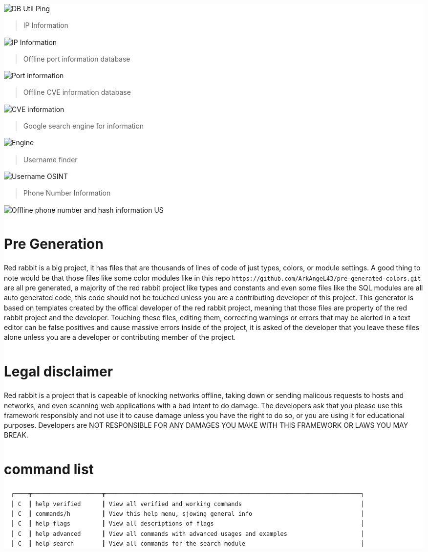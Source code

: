 ![DB Util Ping](https://github.com/ArkAngeL43/Readme_RR/blob/main/git/Demo_DB_utils.png)

> IP Information 

![IP Information](https://github.com/ArkAngeL43/Readme_RR/blob/main/git/Demo_IP_check.png)

> Offline port information database 

![Port information](https://github.com/ArkAngeL43/Readme_RR/blob/main/git/Port_Info_Database.png)

> Offline CVE information database 

![CVE information](https://github.com/ArkAngeL43/Readme_RR/blob/main/git/Demo_CVE_Info.png)

> Google search engine for information 

![Engine](https://github.com/ArkAngeL43/Readme_RR/blob/main/git/Demo_Engine.png)

> Username finder

![Username OSINT](https://github.com/ArkAngeL43/Readme_RR/blob/main/git/Demo_User_Search.png)

> Phone Number Information 

![Offline phone number and hash information US](https://github.com/ArkAngeL43/Readme_RR/blob/main/git/Demo_US_Number_Information.png)

# Pre Generation 

Red rabbit is a big project, it has files that are thousands of lines of code of just types, colors, or module settings. A good thing to note would be that those files like some color modules like in this repo  `https://github.com/ArkAngeL43/pre-generated-colors.git` are all pre generated, a majority of the red rabbit project like types and constants and even some files like the SQL modules are all auto generated code, this code should not be touched unless you are a contributing developer of this project. This generator is based on templates created by the offical developer of the red rabbit project, meaning that those files are property of the red rabbit project and the developer. Touching these files, editing them, correcting warnings or errors that may be alerted in a text editor can be false positives and cause massive errors inside of the project, it is asked of the developer that you leave these files alone unless you are a developer or contributing member of the project.


# Legal disclaimer 

Red rabbit is a project that is capeable of knocking networks offline, taking down or sending malicous requests to hosts and networks, and even scanning web applications with a bad intent to do damage. The developers ask that you please use this framework responsibly and not use it to cause damage unless you have the right to do so, or you are using it for educational purposes. Developers are NOT RESPONSIBLE FOR ANY DAMAGES YOU MAKE WITH THIS FRAMEWORK OR LAWS YOU MAY BREAK. 

# command list 

```
  ┌────┳────────────────────┳─────────────────────────────────────────────────────────────────────────┐
  │ C  ┃ help verified      ┃ View all verified and working commands                                  │
  │ C  ┃ commands/h         ┃ View this help menu, sjowing general info                               │
  │ C  ┃ help flags         ┃ View all descriptions of flags                                          │
  │ C  ┃ help advanced      ┃ View all commands with advanced usages and examples                     │
  │ C  ┃ help search        ┃ View all commands for the search module                                 │
```